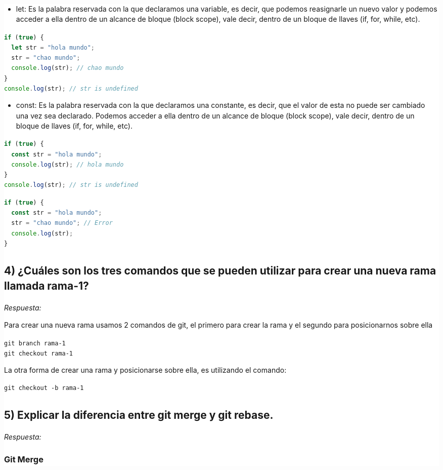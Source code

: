 - let: Es la palabra reservada con la que declaramos una variable, es decir, que podemos reasignarle un nuevo valor y podemos acceder a ella dentro de un alcance de bloque (block scope), vale decir, dentro de un bloque de llaves (if, for, while, etc).

```javascript
if (true) {
  let str = "hola mundo";
  str = "chao mundo";
  console.log(str); // chao mundo
}
console.log(str); // str is undefined
```

- const: Es la palabra reservada con la que declaramos una constante, es decir, que el valor de esta no puede ser cambiado una vez sea declarado. Podemos acceder a ella dentro de un alcance de bloque (block scope), vale decir, dentro de un bloque de llaves (if, for, while, etc).

```javascript
if (true) {
  const str = "hola mundo";
  console.log(str); // hola mundo
}
console.log(str); // str is undefined
```

```javascript
if (true) {
  const str = "hola mundo";
  str = "chao mundo"; // Error
  console.log(str);
}
```

## 4) ¿Cuáles son los tres comandos que se pueden utilizar para crear una nueva rama llamada rama-1?

_Respuesta:_

Para crear una nueva rama usamos 2 comandos de git, el primero para crear la rama y el segundo para posicionarnos sobre ella

```
git branch rama-1
git checkout rama-1
```

La otra forma de crear una rama y posicionarse sobre ella, es utilizando el comando:

```
git checkout -b rama-1
```

## 5) Explicar la diferencia entre git merge y git rebase.

_Respuesta:_

### Git Merge
